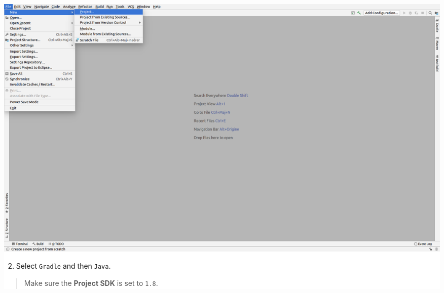 ![Step_1](https://raw.githubusercontent.com/Azzerial/KYT_CAT_Discord_Bot/master/.rsc/step_1.png)

2. Select `Gradle` and then `Java`. 

> Make sure the **Project SDK** is set to `1.8`.
